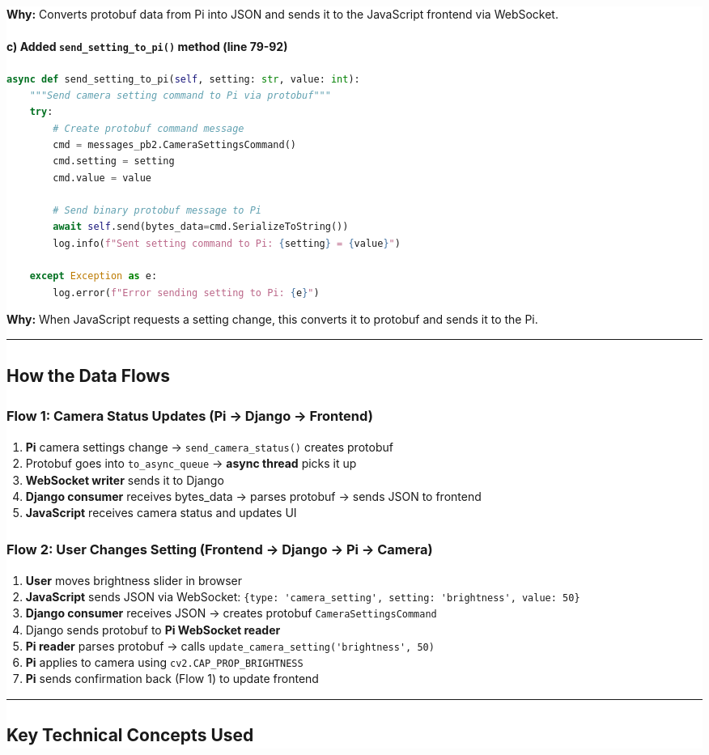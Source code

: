 **Why:** Converts protobuf data from Pi into JSON and sends it to the JavaScript frontend via WebSocket.

#### c) Added `send_setting_to_pi()` method (line 79-92)

```python
async def send_setting_to_pi(self, setting: str, value: int):
    """Send camera setting command to Pi via protobuf"""
    try:
        # Create protobuf command message
        cmd = messages_pb2.CameraSettingsCommand()
        cmd.setting = setting
        cmd.value = value

        # Send binary protobuf message to Pi
        await self.send(bytes_data=cmd.SerializeToString())
        log.info(f"Sent setting command to Pi: {setting} = {value}")

    except Exception as e:
        log.error(f"Error sending setting to Pi: {e}")
```

**Why:** When JavaScript requests a setting change, this converts it to protobuf and sends it to the Pi.

---

## How the Data Flows

### Flow 1: Camera Status Updates (Pi → Django → Frontend)

1. **Pi** camera settings change → `send_camera_status()` creates protobuf
2. Protobuf goes into `to_async_queue` → **async thread** picks it up
3. **WebSocket writer** sends it to Django
4. **Django consumer** receives bytes_data → parses protobuf → sends JSON to frontend
5. **JavaScript** receives camera status and updates UI

### Flow 2: User Changes Setting (Frontend → Django → Pi → Camera)

1. **User** moves brightness slider in browser
2. **JavaScript** sends JSON via WebSocket: `{type: 'camera_setting', setting: 'brightness', value: 50}`
3. **Django consumer** receives JSON → creates protobuf `CameraSettingsCommand`
4. Django sends protobuf to **Pi WebSocket reader**
5. **Pi reader** parses protobuf → calls `update_camera_setting('brightness', 50)`
6. **Pi** applies to camera using `cv2.CAP_PROP_BRIGHTNESS`
7. **Pi** sends confirmation back (Flow 1) to update frontend

---

## Key Technical Concepts Used
